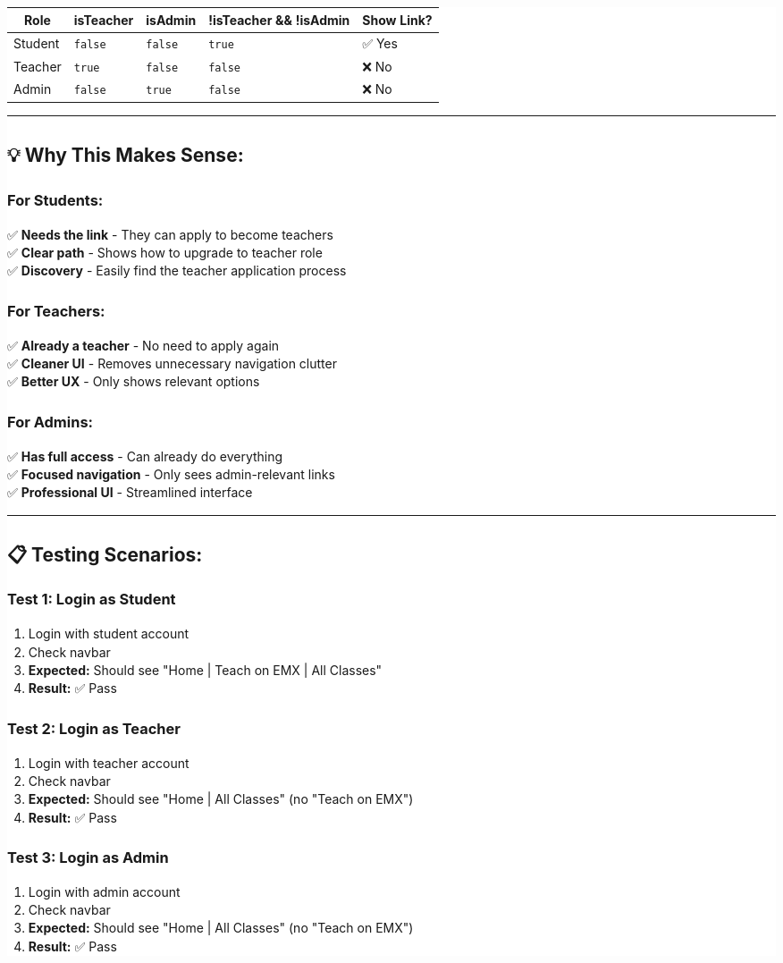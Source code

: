 | Role    | isTeacher | isAdmin | !isTeacher && !isAdmin | Show Link? |
| ------- | --------- | ------- | ---------------------- | ---------- |
| Student | `false`   | `false` | `true`                 | ✅ Yes     |
| Teacher | `true`    | `false` | `false`                | ❌ No      |
| Admin   | `false`   | `true`  | `false`                | ❌ No      |

---

## 💡 **Why This Makes Sense:**

### **For Students:**

✅ **Needs the link** - They can apply to become teachers  
✅ **Clear path** - Shows how to upgrade to teacher role  
✅ **Discovery** - Easily find the teacher application process

### **For Teachers:**

✅ **Already a teacher** - No need to apply again  
✅ **Cleaner UI** - Removes unnecessary navigation clutter  
✅ **Better UX** - Only shows relevant options

### **For Admins:**

✅ **Has full access** - Can already do everything  
✅ **Focused navigation** - Only sees admin-relevant links  
✅ **Professional UI** - Streamlined interface

---

## 📋 **Testing Scenarios:**

### **Test 1: Login as Student**

1. Login with student account
2. Check navbar
3. **Expected:** Should see "Home | Teach on EMX | All Classes"
4. **Result:** ✅ Pass

### **Test 2: Login as Teacher**

1. Login with teacher account
2. Check navbar
3. **Expected:** Should see "Home | All Classes" (no "Teach on EMX")
4. **Result:** ✅ Pass

### **Test 3: Login as Admin**

1. Login with admin account
2. Check navbar
3. **Expected:** Should see "Home | All Classes" (no "Teach on EMX")
4. **Result:** ✅ Pass

